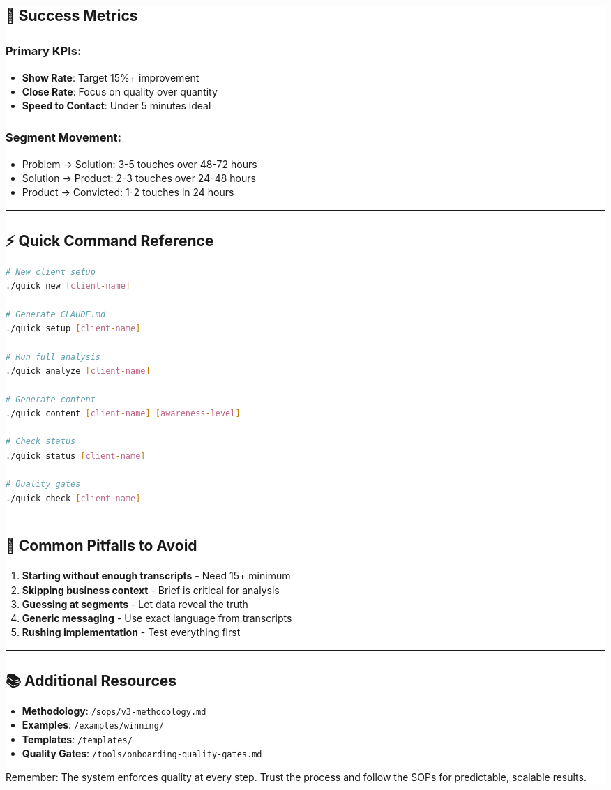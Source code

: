 
## 🎯 Success Metrics

### Primary KPIs:
- **Show Rate**: Target 15%+ improvement
- **Close Rate**: Focus on quality over quantity
- **Speed to Contact**: Under 5 minutes ideal

### Segment Movement:
- Problem → Solution: 3-5 touches over 48-72 hours
- Solution → Product: 2-3 touches over 24-48 hours  
- Product → Convicted: 1-2 touches in 24 hours

---

## ⚡ Quick Command Reference

```bash
# New client setup
./quick new [client-name]

# Generate CLAUDE.md
./quick setup [client-name]

# Run full analysis
./quick analyze [client-name]

# Generate content
./quick content [client-name] [awareness-level]

# Check status
./quick status [client-name]

# Quality gates
./quick check [client-name]
```

---

## 🚨 Common Pitfalls to Avoid

1. **Starting without enough transcripts** - Need 15+ minimum
2. **Skipping business context** - Brief is critical for analysis
3. **Guessing at segments** - Let data reveal the truth
4. **Generic messaging** - Use exact language from transcripts
5. **Rushing implementation** - Test everything first

---

## 📚 Additional Resources

- **Methodology**: `/sops/v3-methodology.md`
- **Examples**: `/examples/winning/`
- **Templates**: `/templates/`
- **Quality Gates**: `/tools/onboarding-quality-gates.md`

Remember: The system enforces quality at every step. Trust the process and follow the SOPs for predictable, scalable results.